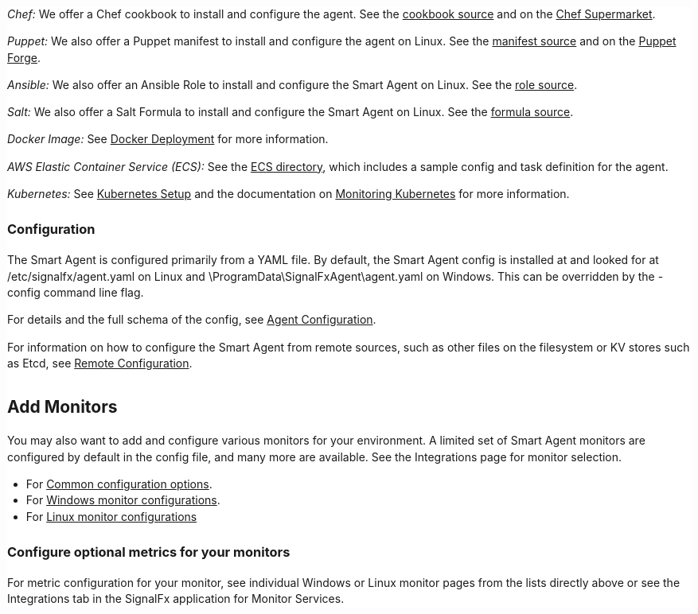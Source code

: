 _Chef:_  We offer a Chef cookbook to install and configure the agent. See the [cookbook source](https://github.com/signalfx/signalfx-agent/tree/master/deployments/chef) and on the [Chef Supermarket](https://supermarket.chef.io/cookbooks/signalfx_agent).

_Puppet:_  We also offer a Puppet manifest to install and configure the agent on Linux. See the [manifest source](https://github.com/signalfx/signalfx-agent/tree/master/deployments/puppet) and on the [Puppet Forge](https://forge.puppet.com/signalfx/signalfx_agent/readme).

_Ansible:_  We also offer an Ansible Role to install and configure the Smart Agent on Linux. See the [role source](https://github.com/signalfx/signalfx-agent/tree/master/deployments/ansible).

_Salt:_  We also offer a Salt Formula to install and configure the Smart Agent on Linux. See the [formula source](https://github.com/signalfx/signalfx-agent/tree/master/deployments/salt).

_Docker Image:_ See [Docker Deployment](https://github.com/signalfx/signalfx-agent/tree/master/deployments/docker) for more information.

_AWS Elastic Container Service (ECS):_ See the [ECS directory](https://github.com/signalfx/signalfx-agent/tree/master/deployments/ecs), which includes a sample config and task definition for the agent.

_Kubernetes:_  See [Kubernetes Setup](https://github.com/signalfx/signalfx-agent/blob/master/docs/kubernetes-setup.md) and the documentation on [Monitoring Kubernetes](https://docs.signalfx.com/en/latest/integrations/kubernetes-quickstart.html) for more information.


### Configuration

The Smart Agent is configured primarily from a YAML file. By default, the Smart Agent config is installed at and looked for at /etc/signalfx/agent.yaml on Linux and \ProgramData\SignalFxAgent\agent.yaml on Windows. This can be overridden by the -config command line flag.

For details and the full schema of the config, see [Agent Configuration](./config-schema.md).

For information on how to configure the Smart Agent from remote sources, such as other files on the filesystem or KV stores such as Etcd, see  [Remote Configuration](./remote-config.md).


## Add Monitors

You may also want to add and configure various monitors for your environment. A limited set of Smart Agent monitors are configured by default in the config file, and many more are available. See the Integrations page for monitor selection.


* For [Common configuration options](https://docs.signalfx.com/en/latest/integrations/agent/monitor-config.html).
* For [Windows monitor configurations](https://docs.signalfx.com/en/latest/integrations/agent/windows.html).
* For [Linux monitor configurations](https://docs.signalfx.com/en/latest/integrations/agent/monitor-config.html)

### Configure optional metrics for your monitors

For metric configuration for your monitor, see individual Windows or Linux monitor pages from the lists directly above or see the Integrations tab in the SignalFx application for Monitor Services.
